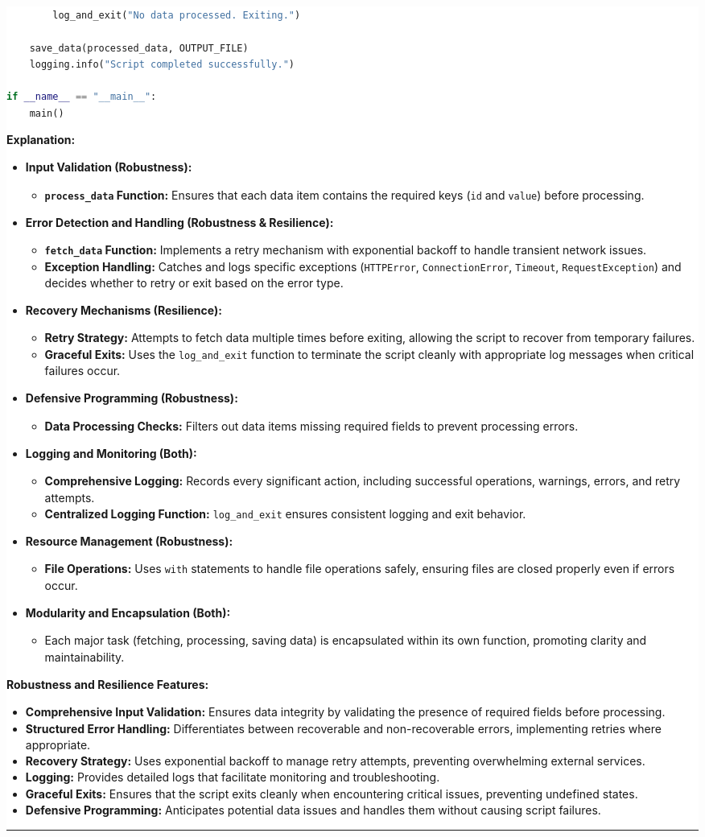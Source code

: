 ```python
        log_and_exit("No data processed. Exiting.")
    
    save_data(processed_data, OUTPUT_FILE)
    logging.info("Script completed successfully.")

if __name__ == "__main__":
    main()
```

**Explanation:**

- **Input Validation (Robustness):**
  - **`process_data` Function:** Ensures that each data item contains the required keys (`id` and `value`) before processing.

- **Error Detection and Handling (Robustness & Resilience):**
  - **`fetch_data` Function:** Implements a retry mechanism with exponential backoff to handle transient network issues.
  - **Exception Handling:** Catches and logs specific exceptions (`HTTPError`, `ConnectionError`, `Timeout`, `RequestException`) and decides whether to retry or exit based on the error type.

- **Recovery Mechanisms (Resilience):**
  - **Retry Strategy:** Attempts to fetch data multiple times before exiting, allowing the script to recover from temporary failures.
  - **Graceful Exits:** Uses the `log_and_exit` function to terminate the script cleanly with appropriate log messages when critical failures occur.

- **Defensive Programming (Robustness):**
  - **Data Processing Checks:** Filters out data items missing required fields to prevent processing errors.

- **Logging and Monitoring (Both):**
  - **Comprehensive Logging:** Records every significant action, including successful operations, warnings, errors, and retry attempts.
  - **Centralized Logging Function:** `log_and_exit` ensures consistent logging and exit behavior.

- **Resource Management (Robustness):**
  - **File Operations:** Uses `with` statements to handle file operations safely, ensuring files are closed properly even if errors occur.

- **Modularity and Encapsulation (Both):**
  - Each major task (fetching, processing, saving data) is encapsulated within its own function, promoting clarity and maintainability.

**Robustness and Resilience Features:**

- **Comprehensive Input Validation:** Ensures data integrity by validating the presence of required fields before processing.
- **Structured Error Handling:** Differentiates between recoverable and non-recoverable errors, implementing retries where appropriate.
- **Recovery Strategy:** Uses exponential backoff to manage retry attempts, preventing overwhelming external services.
- **Logging:** Provides detailed logs that facilitate monitoring and troubleshooting.
- **Graceful Exits:** Ensures that the script exits cleanly when encountering critical issues, preventing undefined states.
- **Defensive Programming:** Anticipates potential data issues and handles them without causing script failures.

---